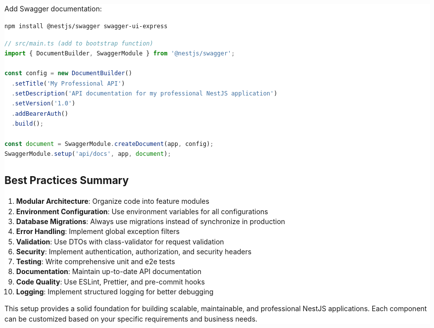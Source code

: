 Add Swagger documentation:

```bash
npm install @nestjs/swagger swagger-ui-express
```

```typescript
// src/main.ts (add to bootstrap function)
import { DocumentBuilder, SwaggerModule } from '@nestjs/swagger';

const config = new DocumentBuilder()
  .setTitle('My Professional API')
  .setDescription('API documentation for my professional NestJS application')
  .setVersion('1.0')
  .addBearerAuth()
  .build();

const document = SwaggerModule.createDocument(app, config);
SwaggerModule.setup('api/docs', app, document);
```

## Best Practices Summary

1. **Modular Architecture**: Organize code into feature modules
2. **Environment Configuration**: Use environment variables for all configurations
3. **Database Migrations**: Always use migrations instead of synchronize in production
4. **Error Handling**: Implement global exception filters
5. **Validation**: Use DTOs with class-validator for request validation
6. **Security**: Implement authentication, authorization, and security headers
7. **Testing**: Write comprehensive unit and e2e tests
8. **Documentation**: Maintain up-to-date API documentation
9. **Code Quality**: Use ESLint, Prettier, and pre-commit hooks
10. **Logging**: Implement structured logging for better debugging

This setup provides a solid foundation for building scalable, maintainable, and professional NestJS applications. Each component can be customized based on your specific requirements and business needs.
